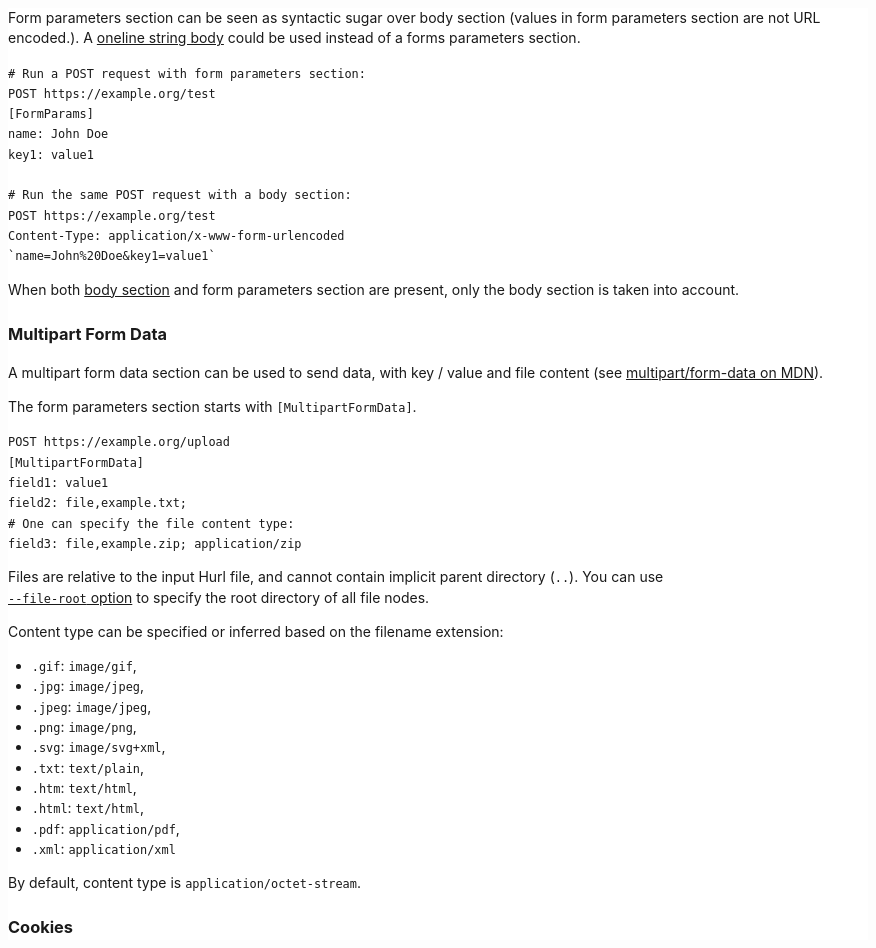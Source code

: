Form parameters section can be seen as syntactic sugar over body section (values in form parameters section
are not URL encoded.). A [oneline string body] could be used instead of a forms parameters section.

~~~hurl
# Run a POST request with form parameters section:
POST https://example.org/test
[FormParams]
name: John Doe
key1: value1

# Run the same POST request with a body section:
POST https://example.org/test
Content-Type: application/x-www-form-urlencoded
`name=John%20Doe&key1=value1`
~~~

When both [body section] and form parameters section are present, only the body section is taken into account.

### Multipart Form Data

A multipart form data section can be used to send data, with key / value and file content
(see [multipart/form-data on MDN]).

The form parameters section starts with `[MultipartFormData]`.

```hurl
POST https://example.org/upload
[MultipartFormData]
field1: value1
field2: file,example.txt;
# One can specify the file content type:
field3: file,example.zip; application/zip
```

Files are relative to the input Hurl file, and cannot contain implicit parent directory (`..`). You can use  
[`--file-root` option] to specify the root directory of all file nodes.

Content type can be specified or inferred based on the filename extension:

- `.gif`: `image/gif`,
- `.jpg`: `image/jpeg`,
- `.jpeg`: `image/jpeg`,
- `.png`: `image/png`,
- `.svg`: `image/svg+xml`,
- `.txt`: `text/plain`,
- `.htm`: `text/html`,
- `.html`: `text/html`,
- `.pdf`: `application/pdf`,
- `.xml`: `application/xml`

By default, content type is `application/octet-stream`.


### Cookies


[method]: #method
[URL]: #url
[headers]: #headers
[Headers]: #headers
[query parameters]: #query-parameters
[form parameters]: #form-parameters
[multipart form data]: #multipart-form-data
[cookies]: #cookies
[basic authentication]: #basic-authentication
[body]: #body
[query parameters section]: #query-parameters
[HTML form]: https://developer.mozilla.org/en-US/docs/Learn/Forms
[multiline string body]: #multiline-string-body
[oneline string body]: #oneline-string-body
[body section]: #body
[multipart/form-data on MDN]: https://developer.mozilla.org/en-US/docs/Web/HTTP/Methods/POST
[`--file-root` option]: /docs/manual.md#file-root
[JSON]: https://www.json.org
[XML]: https://en.wikipedia.org/wiki/XML
[Base64]: https://en.wikipedia.org/wiki/Base64
[hexadecimal string]: #hex-body
[included file]: #file-body
[`--file-root` option]: /docs/manual.md#file-root
[`-u/--user` option]: /docs/manual.md#user
[Hurl unicode literals \u{20}]: /docs/hurl-file.md#special-characters-in-strings
[Authorization]: https://developer.mozilla.org/en-US/docs/Web/HTTP/Headers/Authorization
[`--location`]: /docs/manual.md#location
[`--verbose`]: /docs/manual.md#verbose
[`--insecure`]: /docs/manual.md#insecure
[templatized with variables]: /docs/templates.md#templating-body
[GraphQL queries]: #graphql-query
[GraphQL variables]: https://graphql.org/learn/queries/#variables
[options]: #options